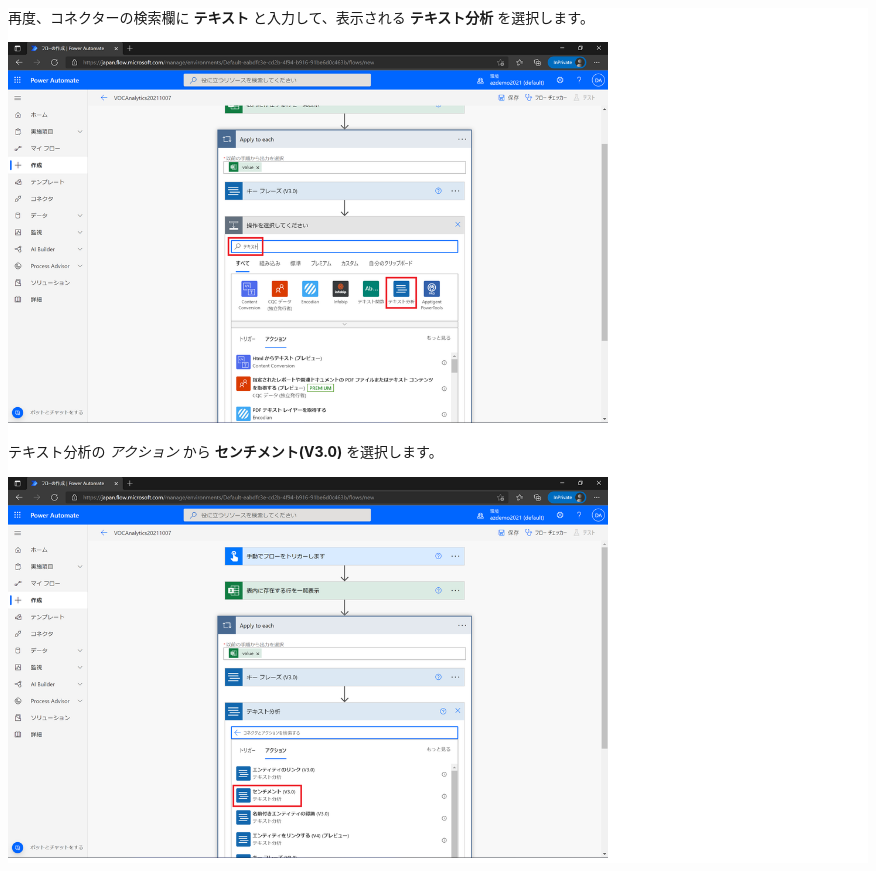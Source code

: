 再度、コネクターの検索欄に **テキスト** と入力して、表示される **テキスト分析** を選択します。

<img src="doc_images/handson_textanalytics_47.png" width="600">

テキスト分析の *アクション* から **センチメント(V3.0)** を選択します。

<img src="doc_images/handson_textanalytics_48.png" width="600">
